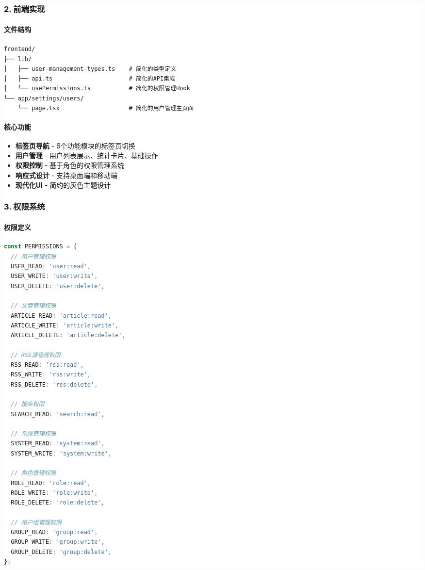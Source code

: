 ### 2. 前端实现

#### 文件结构
```
frontend/
├── lib/
│   ├── user-management-types.ts    # 简化的类型定义
│   ├── api.ts                      # 简化的API集成
│   └── usePermissions.ts           # 简化的权限管理Hook
└── app/settings/users/
    └── page.tsx                    # 简化的用户管理主页面
```

#### 核心功能
- **标签页导航** - 6个功能模块的标签页切换
- **用户管理** - 用户列表展示、统计卡片、基础操作
- **权限控制** - 基于角色的权限管理系统
- **响应式设计** - 支持桌面端和移动端
- **现代化UI** - 简约的灰色主题设计

### 3. 权限系统

#### 权限定义
```typescript
const PERMISSIONS = {
  // 用户管理权限
  USER_READ: 'user:read',
  USER_WRITE: 'user:write',
  USER_DELETE: 'user:delete',
  
  // 文章管理权限
  ARTICLE_READ: 'article:read',
  ARTICLE_WRITE: 'article:write',
  ARTICLE_DELETE: 'article:delete',
  
  // RSS源管理权限
  RSS_READ: 'rss:read',
  RSS_WRITE: 'rss:write',
  RSS_DELETE: 'rss:delete',
  
  // 搜索权限
  SEARCH_READ: 'search:read',
  
  // 系统管理权限
  SYSTEM_READ: 'system:read',
  SYSTEM_WRITE: 'system:write',
  
  // 角色管理权限
  ROLE_READ: 'role:read',
  ROLE_WRITE: 'role:write',
  ROLE_DELETE: 'role:delete',
  
  // 用户组管理权限
  GROUP_READ: 'group:read',
  GROUP_WRITE: 'group:write',
  GROUP_DELETE: 'group:delete',
};
```
